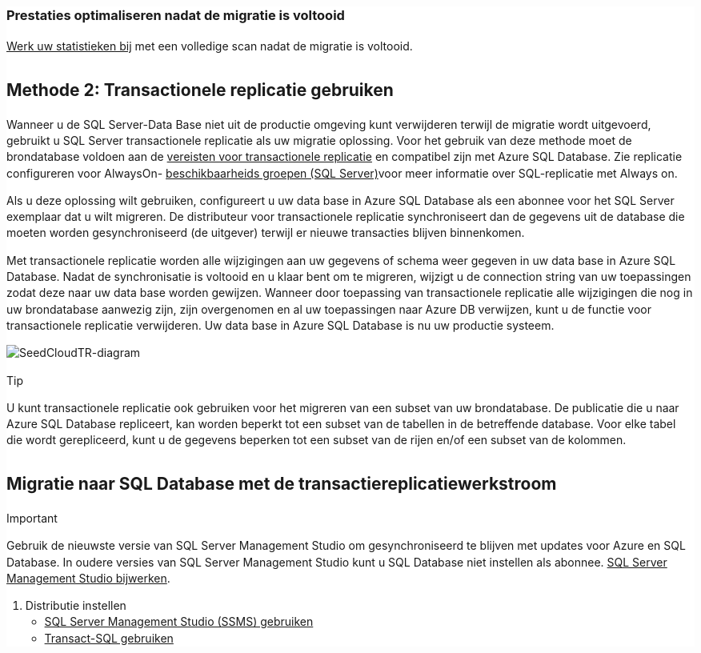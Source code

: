 ### <a name="optimize-performance-after-the-migration-completes"></a>Prestaties optimaliseren nadat de migratie is voltooid

[Werk uw statistieken bij](/sql/t-sql/statements/update-statistics-transact-sql) met een volledige scan nadat de migratie is voltooid.

## <a name="method-2-use-transactional-replication"></a>Methode 2: Transactionele replicatie gebruiken

Wanneer u de SQL Server-Data Base niet uit de productie omgeving kunt verwijderen terwijl de migratie wordt uitgevoerd, gebruikt u SQL Server transactionele replicatie als uw migratie oplossing. Voor het gebruik van deze methode moet de brondatabase voldoen aan de [vereisten voor transactionele replicatie](./replication-to-sql-database.md) en compatibel zijn met Azure SQL Database. Zie replicatie configureren voor AlwaysOn- [beschikbaarheids groepen (SQL Server)](/sql/database-engine/availability-groups/windows/configure-replication-for-always-on-availability-groups-sql-server)voor meer informatie over SQL-replicatie met Always on.

Als u deze oplossing wilt gebruiken, configureert u uw data base in Azure SQL Database als een abonnee voor het SQL Server exemplaar dat u wilt migreren. De distributeur voor transactionele replicatie synchroniseert dan de gegevens uit de database die moeten worden gesynchroniseerd (de uitgever) terwijl er nieuwe transacties blijven binnenkomen.

Met transactionele replicatie worden alle wijzigingen aan uw gegevens of schema weer gegeven in uw data base in Azure SQL Database. Nadat de synchronisatie is voltooid en u klaar bent om te migreren, wijzigt u de connection string van uw toepassingen zodat deze naar uw data base worden gewijzen. Wanneer door toepassing van transactionele replicatie alle wijzigingen die nog in uw brondatabase aanwezig zijn, zijn overgenomen en al uw toepassingen naar Azure DB verwijzen, kunt u de functie voor transactionele replicatie verwijderen. Uw data base in Azure SQL Database is nu uw productie systeem.

 ![SeedCloudTR-diagram](./media/migrate-to-database-from-sql-server/SeedCloudTR.png)

> [!TIP]
> U kunt transactionele replicatie ook gebruiken voor het migreren van een subset van uw brondatabase. De publicatie die u naar Azure SQL Database repliceert, kan worden beperkt tot een subset van de tabellen in de betreffende database. Voor elke tabel die wordt gerepliceerd, kunt u de gegevens beperken tot een subset van de rijen en/of een subset van de kolommen.

## <a name="migration-to-sql-database-using-transaction-replication-workflow"></a>Migratie naar SQL Database met de transactiereplicatiewerkstroom

> [!IMPORTANT]
> Gebruik de nieuwste versie van SQL Server Management Studio om gesynchroniseerd te blijven met updates voor Azure en SQL Database. In oudere versies van SQL Server Management Studio kunt u SQL Database niet instellen als abonnee. [SQL Server Management Studio bijwerken](/sql/ssms/download-sql-server-management-studio-ssms).

1. Distributie instellen
   - [SQL Server Management Studio (SSMS) gebruiken](/sql/relational-databases/replication/configure-publishing-and-distribution/)
   - [Transact-SQL gebruiken](/sql/relational-databases/replication/configure-publishing-and-distribution/)
